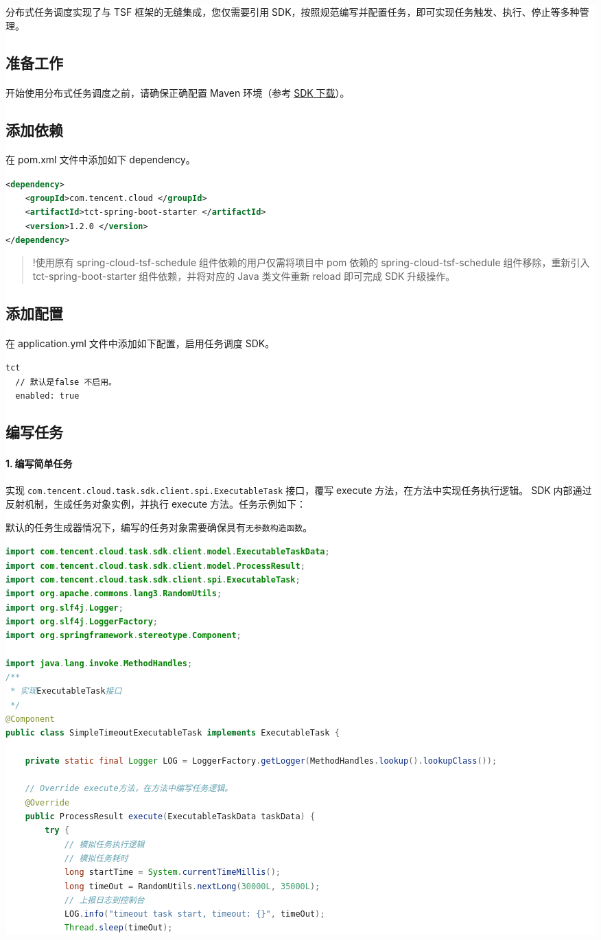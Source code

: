 分布式任务调度实现了与 TSF 框架的无缝集成，您仅需要引用 SDK，按照规范编写并配置任务，即可实现任务触发、执行、停止等多种管理。

## 准备工作
开始使用分布式任务调度之前，请确保正确配置 Maven 环境（参考 [SDK 下载](https://cloud.tencent.com/document/product/649/20231)）。

## 添加依赖
在 pom.xml 文件中添加如下 dependency。
```xml
<dependency>
	<groupId>com.tencent.cloud </groupId>
	<artifactId>tct-spring-boot-starter </artifactId>
	<version>1.2.0 </version>
</dependency>
```

>!使用原有 spring-cloud-tsf-schedule 组件依赖的用户仅需将项目中 pom 依赖的 spring-cloud-tsf-schedule 组件移除，重新引入 tct-spring-boot-starter 组件依赖，并将对应的 Java 类文件重新 reload 即可完成 SDK 升级操作。

## 添加配置

在 application.yml 文件中添加如下配置，启用任务调度 SDK。
```xml
tct
  // 默认是false 不启用。
  enabled: true
```

## 编写任务
#### 1. 编写简单任务
实现 `com.tencent.cloud.task.sdk.client.spi.ExecutableTask` 接口，覆写 execute 方法，在方法中实现任务执行逻辑。
SDK  内部通过反射机制，生成任务对象实例，并执行 execute 方法。任务示例如下：

默认的任务生成器情况下，编写的任务对象需要确保具有`无参数构造函数`。 
```java
import com.tencent.cloud.task.sdk.client.model.ExecutableTaskData;
import com.tencent.cloud.task.sdk.client.model.ProcessResult;
import com.tencent.cloud.task.sdk.client.spi.ExecutableTask;
import org.apache.commons.lang3.RandomUtils;
import org.slf4j.Logger;
import org.slf4j.LoggerFactory;
import org.springframework.stereotype.Component;

import java.lang.invoke.MethodHandles;
/**
 * 实现ExecutableTask接口
 */
@Component
public class SimpleTimeoutExecutableTask implements ExecutableTask {

    private static final Logger LOG = LoggerFactory.getLogger(MethodHandles.lookup().lookupClass());

    // Override execute方法，在方法中编写任务逻辑。
    @Override
    public ProcessResult execute(ExecutableTaskData taskData) {
        try {
            // 模拟任务执行逻辑
            // 模拟任务耗时
            long startTime = System.currentTimeMillis();
            long timeOut = RandomUtils.nextLong(30000L, 35000L);
            // 上报日志到控制台
            LOG.info("timeout task start, timeout: {}", timeOut);
            Thread.sleep(timeOut);
```